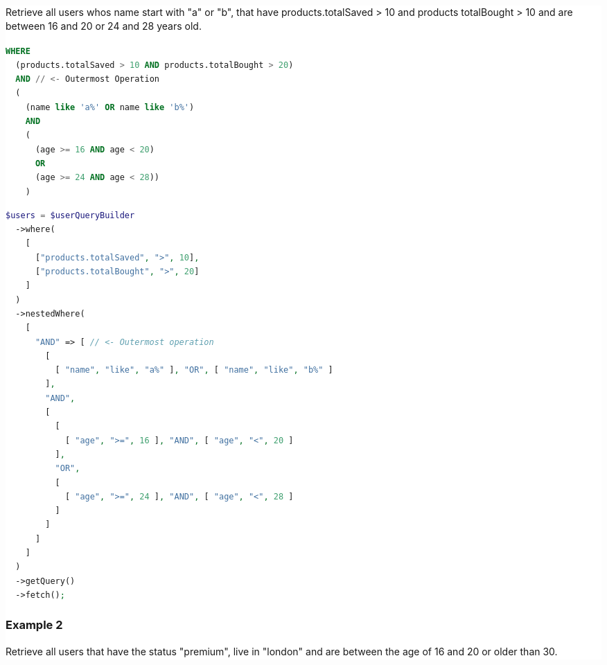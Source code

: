 Retrieve all users whos name start with "a" or "b", that have products.totalSaved > 10 and products totalBought > 10 and are between 16 and 20 or 24 and 28 years old.

```sql
WHERE 
  (products.totalSaved > 10 AND products.totalBought > 20) 
  AND // <- Outermost Operation
  ( 
    (name like 'a%' OR name like 'b%') 
    AND 
    (
      (age >= 16 AND age < 20) 
      OR 
      (age >= 24 AND age < 28)) 
    )
```

```php
$users = $userQueryBuilder
  ->where(
    [
      ["products.totalSaved", ">", 10],
      ["products.totalBought", ">", 20]
    ]
  )
  ->nestedWhere(
    [
      "AND" => [ // <- Outermost operation
        [
          [ "name", "like", "a%" ], "OR", [ "name", "like", "b%" ]
        ],
        "AND",
        [
          [
            [ "age", ">=", 16 ], "AND", [ "age", "<", 20 ]
          ],
          "OR",
          [
            [ "age", ">=", 24 ], "AND", [ "age", "<", 28 ]
          ]
        ]
      ]
    ]
  )
  ->getQuery()
  ->fetch();
```

### Example 2

Retrieve all users that have the status "premium", live in "london" and are between the age of 16 and 20 or older than 30.
